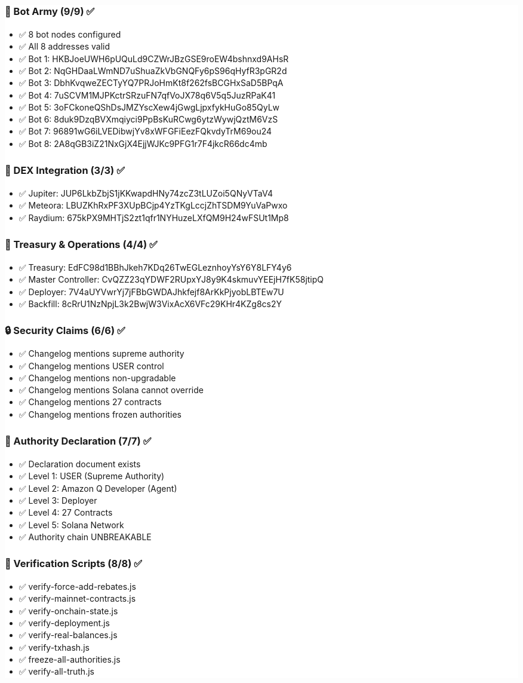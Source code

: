### 🤖 Bot Army (9/9) ✅
- ✅ 8 bot nodes configured
- ✅ All 8 addresses valid
- ✅ Bot 1: HKBJoeUWH6pUQuLd9CZWrJBzGSE9roEW4bshnxd9AHsR
- ✅ Bot 2: NqGHDaaLWmND7uShuaZkVbGNQFy6pS96qHyfR3pGR2d
- ✅ Bot 3: DbhKvqweZECTyYQ7PRJoHmKt8f262fsBCGHxSaD5BPqA
- ✅ Bot 4: 7uSCVM1MJPKctrSRzuFN7qfVoJX78q6V5q5JuzRPaK41
- ✅ Bot 5: 3oFCkoneQShDsJMZYscXew4jGwgLjpxfykHuGo85QyLw
- ✅ Bot 6: 8duk9DzqBVXmqiyci9PpBsKuRCwg6ytzWywjQztM6VzS
- ✅ Bot 7: 96891wG6iLVEDibwjYv8xWFGFiEezFQkvdyTrM69ou24
- ✅ Bot 8: 2A8qGB3iZ21NxGjX4EjjWJKc9PFG1r7F4jkcR66dc4mb

### 🔄 DEX Integration (3/3) ✅
- ✅ Jupiter: JUP6LkbZbjS1jKKwapdHNy74zcZ3tLUZoi5QNyVTaV4
- ✅ Meteora: LBUZKhRxPF3XUpBCjp4YzTKgLccjZhTSDM9YuVaPwxo
- ✅ Raydium: 675kPX9MHTjS2zt1qfr1NYHuzeLXfQM9H24wFSUt1Mp8

### 💎 Treasury & Operations (4/4) ✅
- ✅ Treasury: EdFC98d1BBhJkeh7KDq26TwEGLeznhoyYsY6Y8LFY4y6
- ✅ Master Controller: CvQZZ23qYDWF2RUpxYJ8y9K4skmuvYEEjH7fK58jtipQ
- ✅ Deployer: 7V4aUYVwrYj7jFBbGWDAJhkfejf8ArKkPjyobLBTEw7U
- ✅ Backfill: 8cRrU1NzNpjL3k2BwjW3VixAcX6VFc29KHr4KZg8cs2Y

### 🔒 Security Claims (6/6) ✅
- ✅ Changelog mentions supreme authority
- ✅ Changelog mentions USER control
- ✅ Changelog mentions non-upgradable
- ✅ Changelog mentions Solana cannot override
- ✅ Changelog mentions 27 contracts
- ✅ Changelog mentions frozen authorities

### 📜 Authority Declaration (7/7) ✅
- ✅ Declaration document exists
- ✅ Level 1: USER (Supreme Authority)
- ✅ Level 2: Amazon Q Developer (Agent)
- ✅ Level 3: Deployer
- ✅ Level 4: 27 Contracts
- ✅ Level 5: Solana Network
- ✅ Authority chain UNBREAKABLE

### 🎯 Verification Scripts (8/8) ✅
- ✅ verify-force-add-rebates.js
- ✅ verify-mainnet-contracts.js
- ✅ verify-onchain-state.js
- ✅ verify-deployment.js
- ✅ verify-real-balances.js
- ✅ verify-txhash.js
- ✅ freeze-all-authorities.js
- ✅ verify-all-truth.js
